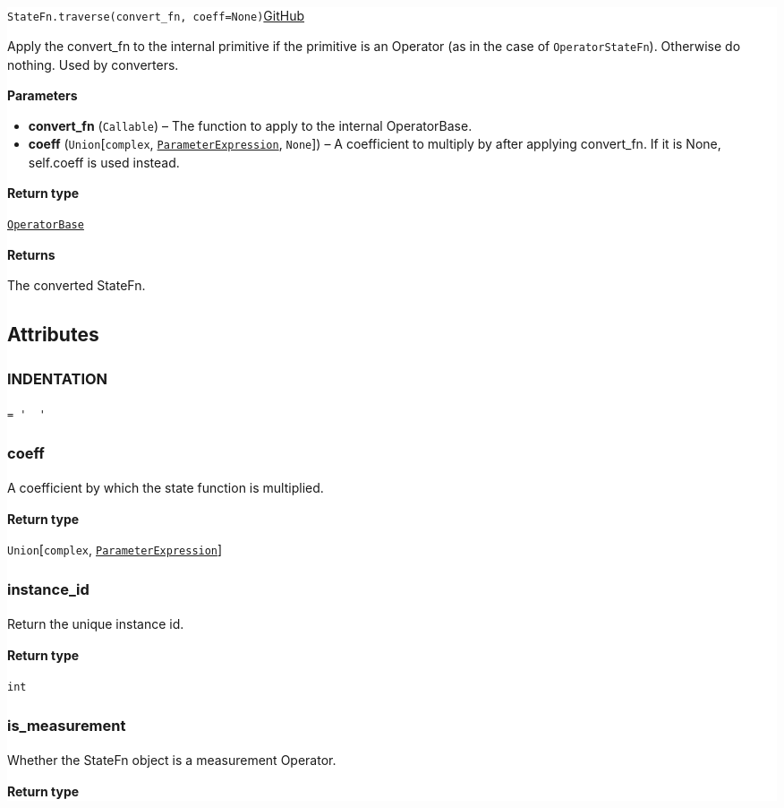 <span id="qiskit.opflow.state_fns.StateFn.traverse" />

`StateFn.traverse(convert_fn, coeff=None)`[GitHub](https://github.com/qiskit/qiskit/tree/stable/0.40/qiskit/opflow/state_fns/state_fn.py "view source code")

Apply the convert\_fn to the internal primitive if the primitive is an Operator (as in the case of `OperatorStateFn`). Otherwise do nothing. Used by converters.

**Parameters**

*   **convert\_fn** (`Callable`) – The function to apply to the internal OperatorBase.
*   **coeff** (`Union`\[`complex`, [`ParameterExpression`](qiskit.circuit.ParameterExpression "qiskit.circuit.parameterexpression.ParameterExpression"), `None`]) – A coefficient to multiply by after applying convert\_fn. If it is None, self.coeff is used instead.

**Return type**

[`OperatorBase`](qiskit.opflow.OperatorBase "qiskit.opflow.operator_base.OperatorBase")

**Returns**

The converted StateFn.

## Attributes

<span id="qiskit.opflow.state_fns.StateFn.INDENTATION" />

### INDENTATION

`= '  '`

<span id="qiskit.opflow.state_fns.StateFn.coeff" />

### coeff

A coefficient by which the state function is multiplied.

**Return type**

`Union`\[`complex`, [`ParameterExpression`](qiskit.circuit.ParameterExpression "qiskit.circuit.parameterexpression.ParameterExpression")]

<span id="qiskit.opflow.state_fns.StateFn.instance_id" />

### instance\_id

Return the unique instance id.

**Return type**

`int`

<span id="qiskit.opflow.state_fns.StateFn.is_measurement" />

### is\_measurement

Whether the StateFn object is a measurement Operator.

**Return type**
